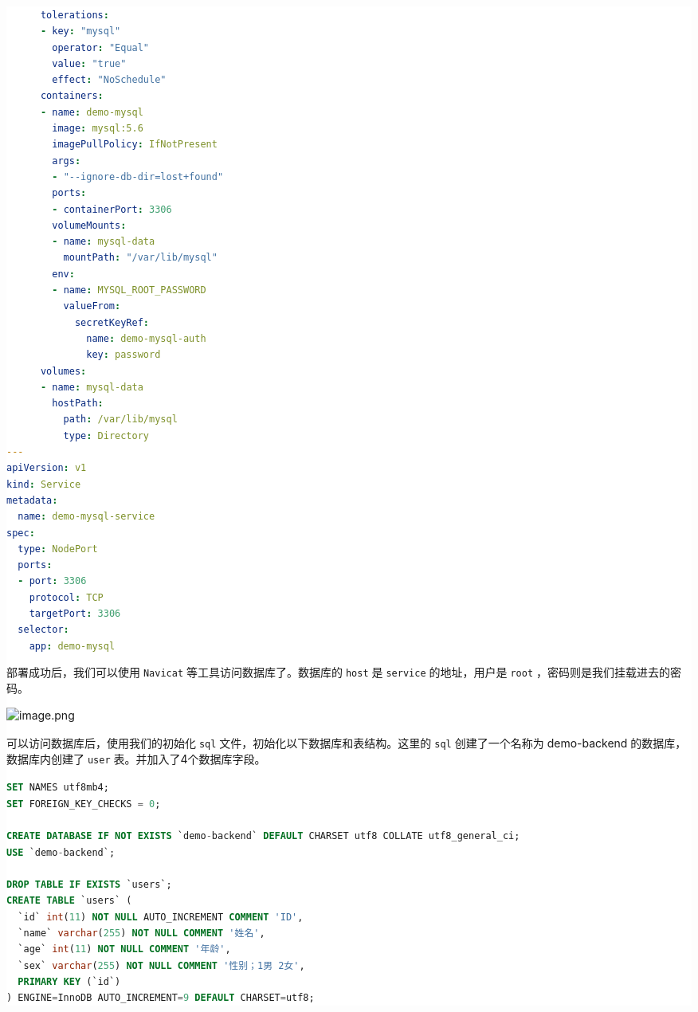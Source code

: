 ```yaml
      tolerations:
      - key: "mysql"
        operator: "Equal"
        value: "true"
        effect: "NoSchedule"
      containers:
      - name: demo-mysql
        image: mysql:5.6
        imagePullPolicy: IfNotPresent
        args:
        - "--ignore-db-dir=lost+found"
        ports:
        - containerPort: 3306
        volumeMounts:
        - name: mysql-data
          mountPath: "/var/lib/mysql"
        env:
        - name: MYSQL_ROOT_PASSWORD
          valueFrom:
            secretKeyRef:
              name: demo-mysql-auth
              key: password
      volumes:
      - name: mysql-data
        hostPath: 
          path: /var/lib/mysql
          type: Directory        
---
apiVersion: v1
kind: Service
metadata:
  name: demo-mysql-service
spec:
  type: NodePort
  ports:
  - port: 3306
    protocol: TCP
    targetPort: 3306
  selector:
    app: demo-mysql
```

部署成功后，我们可以使用 `Navicat` 等工具访问数据库了。数据库的 `host` 是 `service` 的地址，用户是 `root` ，密码则是我们挂载进去的密码。 

![image.png](https://p3-juejin.byteimg.com/tos-cn-i-k3u1fbpfcp/10a0f8f83c30427a8b9058777d55a3c9~tplv-k3u1fbpfcp-jj-mark:3024:0:0:0:q75.awebp)

可以访问数据库后，使用我们的初始化 `sql` 文件，初始化以下数据库和表结构。这里的 `sql` 创建了一个名称为 demo-backend 的数据库，数据库内创建了 `user` 表。并加入了4个数据库字段。
```sql
SET NAMES utf8mb4;
SET FOREIGN_KEY_CHECKS = 0;

CREATE DATABASE IF NOT EXISTS `demo-backend` DEFAULT CHARSET utf8 COLLATE utf8_general_ci;
USE `demo-backend`;

DROP TABLE IF EXISTS `users`;
CREATE TABLE `users` (
  `id` int(11) NOT NULL AUTO_INCREMENT COMMENT 'ID',
  `name` varchar(255) NOT NULL COMMENT '姓名',
  `age` int(11) NOT NULL COMMENT '年龄',
  `sex` varchar(255) NOT NULL COMMENT '性别；1男 2女',
  PRIMARY KEY (`id`)
) ENGINE=InnoDB AUTO_INCREMENT=9 DEFAULT CHARSET=utf8;

```